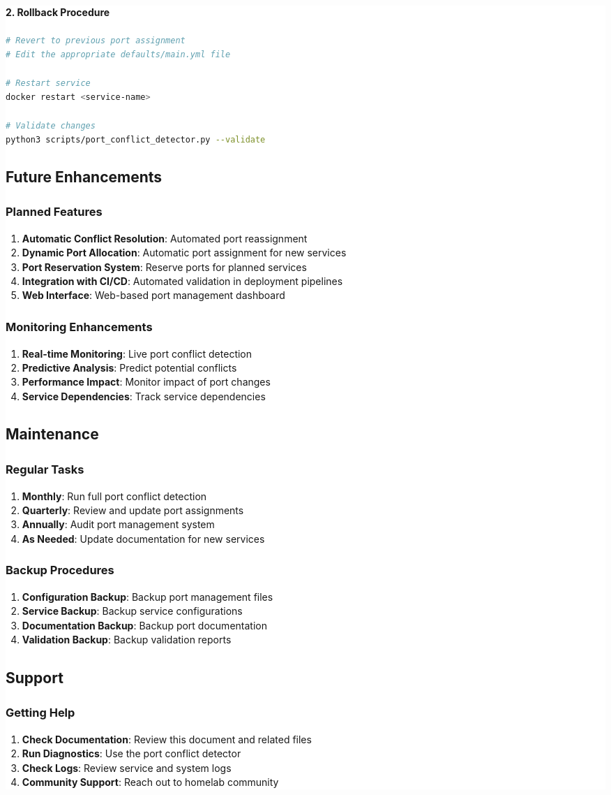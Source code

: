 #### 2. Rollback Procedure
```bash
# Revert to previous port assignment
# Edit the appropriate defaults/main.yml file

# Restart service
docker restart <service-name>

# Validate changes
python3 scripts/port_conflict_detector.py --validate
```

## Future Enhancements

### Planned Features
1. **Automatic Conflict Resolution**: Automated port reassignment
2. **Dynamic Port Allocation**: Automatic port assignment for new services
3. **Port Reservation System**: Reserve ports for planned services
4. **Integration with CI/CD**: Automated validation in deployment pipelines
5. **Web Interface**: Web-based port management dashboard

### Monitoring Enhancements
1. **Real-time Monitoring**: Live port conflict detection
2. **Predictive Analysis**: Predict potential conflicts
3. **Performance Impact**: Monitor impact of port changes
4. **Service Dependencies**: Track service dependencies

## Maintenance

### Regular Tasks
1. **Monthly**: Run full port conflict detection
2. **Quarterly**: Review and update port assignments
3. **Annually**: Audit port management system
4. **As Needed**: Update documentation for new services

### Backup Procedures
1. **Configuration Backup**: Backup port management files
2. **Service Backup**: Backup service configurations
3. **Documentation Backup**: Backup port documentation
4. **Validation Backup**: Backup validation reports

## Support

### Getting Help
1. **Check Documentation**: Review this document and related files
2. **Run Diagnostics**: Use the port conflict detector
3. **Check Logs**: Review service and system logs
4. **Community Support**: Reach out to homelab community
